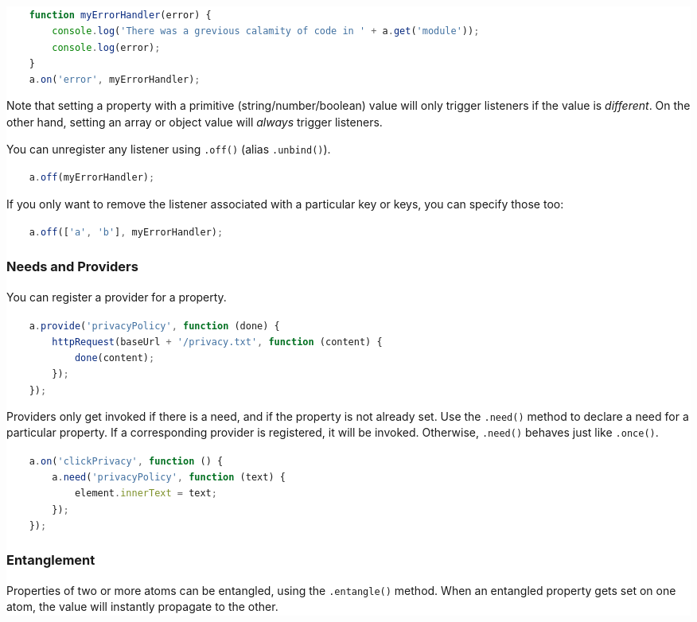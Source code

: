 ```js
	function myErrorHandler(error) {
		console.log('There was a grevious calamity of code in ' + a.get('module'));
		console.log(error);
	}
	a.on('error', myErrorHandler);
```

Note that setting a property with a primitive (string/number/boolean) value will
only trigger listeners if the value is *different*.  On the other hand, setting
an array or object value will *always* trigger listeners.

You can unregister any listener using `.off()` (alias `.unbind()`).

```js
	a.off(myErrorHandler);
```

If you only want to remove the listener associated with a particular key or
keys, you can specify those too:

```js
	a.off(['a', 'b'], myErrorHandler);
```


### Needs and Providers

You can register a provider for a property.

```js
	a.provide('privacyPolicy', function (done) {
		httpRequest(baseUrl + '/privacy.txt', function (content) {
			done(content);
		});
	});
```

Providers only get invoked if there is a need, and if the property is not
already set.  Use the `.need()` method to declare a need for a particular
property.  If a corresponding provider is registered, it will be invoked.
Otherwise, `.need()` behaves just like `.once()`.

```js
	a.on('clickPrivacy', function () {
		a.need('privacyPolicy', function (text) {
			element.innerText = text;
		});
	});
```


### Entanglement

Properties of two or more atoms can be entangled, using the `.entangle()`
method.  When an entangled property gets set on one atom, the value will
instantly propagate to the other.
